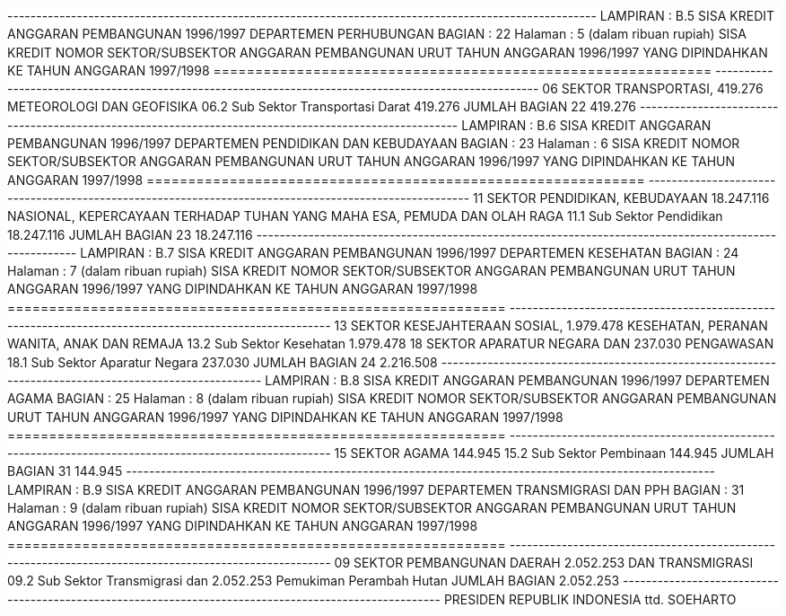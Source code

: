 ------------------------------------------------------------------------------------------------------ LAMPIRAN : B.5 SISA KREDIT ANGGARAN PEMBANGUNAN 1996/1997 DEPARTEMEN PERHUBUNGAN BAGIAN : 22 Halaman : 5 (dalam ribuan rupiah) SISA KREDIT NOMOR SEKTOR/SUBSEKTOR ANGGARAN PEMBANGUNAN URUT TAHUN ANGGARAN 1996/1997 YANG DIPINDAHKAN KE TAHUN ANGGARAN 1997/1998 ============================================================ ------------------------------------------------------------------------------------------------------ 06 SEKTOR TRANSPORTASI, 419.276 METEOROLOGI DAN GEOFISIKA 06.2 Sub Sektor Transportasi Darat 419.276 JUMLAH BAGIAN 22 419.276 ------------------------------------------------------------------------------------------------------ LAMPIRAN : B.6 SISA KREDIT ANGGARAN PEMBANGUNAN 1996/1997 DEPARTEMEN PENDIDIKAN DAN KEBUDAYAAN BAGIAN : 23 Halaman : 6 SISA KREDIT NOMOR SEKTOR/SUBSEKTOR ANGGARAN PEMBANGUNAN URUT TAHUN ANGGARAN 1996/1997 YANG DIPINDAHKAN KE TAHUN ANGGARAN 1997/1998 ============================================================ ------------------------------------------------------------------------------------------------------ 11 SEKTOR PENDIDIKAN, KEBUDAYAAN 18.247.116 NASIONAL, KEPERCAYAAN TERHADAP TUHAN YANG MAHA ESA, PEMUDA DAN OLAH RAGA 11.1 Sub Sektor Pendidikan 18.247.116 JUMLAH BAGIAN 23 18.247.116 ------------------------------------------------------------------------------------------------------ LAMPIRAN : B.7 SISA KREDIT ANGGARAN PEMBANGUNAN 1996/1997 DEPARTEMEN KESEHATAN BAGIAN : 24 Halaman : 7 (dalam ribuan rupiah) SISA KREDIT NOMOR SEKTOR/SUBSEKTOR ANGGARAN PEMBANGUNAN URUT TAHUN ANGGARAN 1996/1997 YANG DIPINDAHKAN KE TAHUN ANGGARAN 1997/1998 ============================================================ ------------------------------------------------------------------------------------------------------ 13 SEKTOR KESEJAHTERAAN SOSIAL, 1.979.478 KESEHATAN, PERANAN WANITA, ANAK DAN REMAJA 13.2 Sub Sektor Kesehatan 1.979.478 18 SEKTOR APARATUR NEGARA DAN 237.030 PENGAWASAN 18.1 Sub Sektor Aparatur Negara 237.030 JUMLAH BAGIAN 24 2.216.508 ------------------------------------------------------------------------------------------------------ LAMPIRAN : B.8 SISA KREDIT ANGGARAN PEMBANGUNAN 1996/1997 DEPARTEMEN AGAMA BAGIAN : 25 Halaman : 8 (dalam ribuan rupiah) SISA KREDIT NOMOR SEKTOR/SUBSEKTOR ANGGARAN PEMBANGUNAN URUT TAHUN ANGGARAN 1996/1997 YANG DIPINDAHKAN KE TAHUN ANGGARAN 1997/1998 ============================================================ ------------------------------------------------------------------------------------------------------ 15 SEKTOR AGAMA 144.945 15.2 Sub Sektor Pembinaan 144.945 JUMLAH BAGIAN 31 144.945 ------------------------------------------------------------------------------------------------------ LAMPIRAN : B.9 SISA KREDIT ANGGARAN PEMBANGUNAN 1996/1997 DEPARTEMEN TRANSMIGRASI DAN PPH BAGIAN : 31 Halaman : 9 (dalam ribuan rupiah) SISA KREDIT NOMOR SEKTOR/SUBSEKTOR ANGGARAN PEMBANGUNAN URUT TAHUN ANGGARAN 1996/1997 YANG DIPINDAHKAN KE TAHUN ANGGARAN 1997/1998 ============================================================ ------------------------------------------------------------------------------------------------------ 09 SEKTOR PEMBANGUNAN DAERAH 2.052.253 DAN TRANSMIGRASI 09.2 Sub Sektor Transmigrasi dan 2.052.253 Pemukiman Perambah Hutan JUMLAH BAGIAN 2.052.253 ------------------------------------------------------------------------------------------------------ PRESIDEN REPUBLIK INDONESIA ttd. SOEHARTO